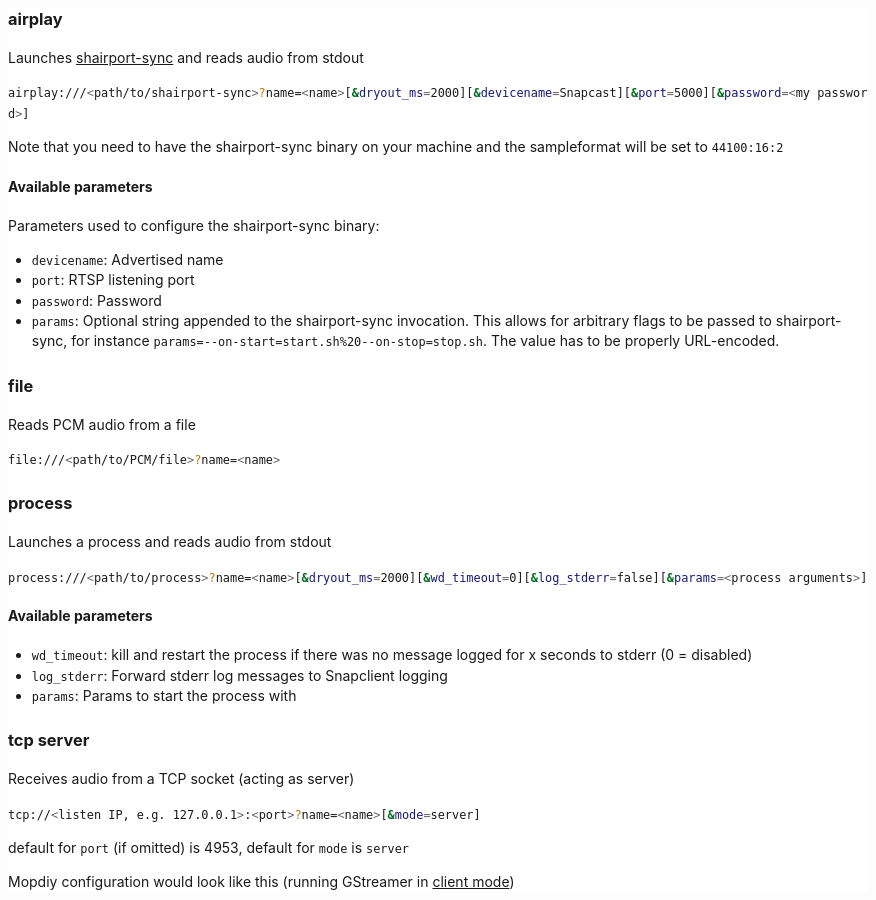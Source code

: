 ### airplay

Launches [shairport-sync](https://github.com/mikebrady/shairport-sync) and reads audio from stdout

```sh
airplay:///<path/to/shairport-sync>?name=<name>[&dryout_ms=2000][&devicename=Snapcast][&port=5000][&password=<my password>]
```

Note that you need to have the shairport-sync binary on your machine and the sampleformat will be set to `44100:16:2`

#### Available parameters

Parameters used to configure the shairport-sync binary:

- `devicename`: Advertised name
- `port`: RTSP listening port
- `password`: Password
- `params`: Optional string appended to the shairport-sync invocation. This allows for arbitrary flags to be passed to shairport-sync, for instance `params=--on-start=start.sh%20--on-stop=stop.sh`. The value has to be properly URL-encoded.

### file

Reads PCM audio from a file

```sh
file:///<path/to/PCM/file>?name=<name>
```

### process

Launches a process and reads audio from stdout

```sh
process:///<path/to/process>?name=<name>[&dryout_ms=2000][&wd_timeout=0][&log_stderr=false][&params=<process arguments>]
```

#### Available parameters

- `wd_timeout`: kill and restart the process if there was no message logged for x seconds to stderr (0 = disabled)
- `log_stderr`: Forward stderr log messages to Snapclient logging
- `params`: Params to start the process with

### tcp server

Receives audio from a TCP socket (acting as server)

```sh
tcp://<listen IP, e.g. 127.0.0.1>:<port>?name=<name>[&mode=server]
```

default for `port` (if omitted) is 4953, default for `mode` is `server`

Mopdiy configuration would look like this (running GStreamer in [client mode](https://www.freedesktop.org/software/gstreamer-sdk/data/docs/latest/gst-plugins-base-plugins-0.10/gst-plugins-base-plugins-tcpclientsink.html))

